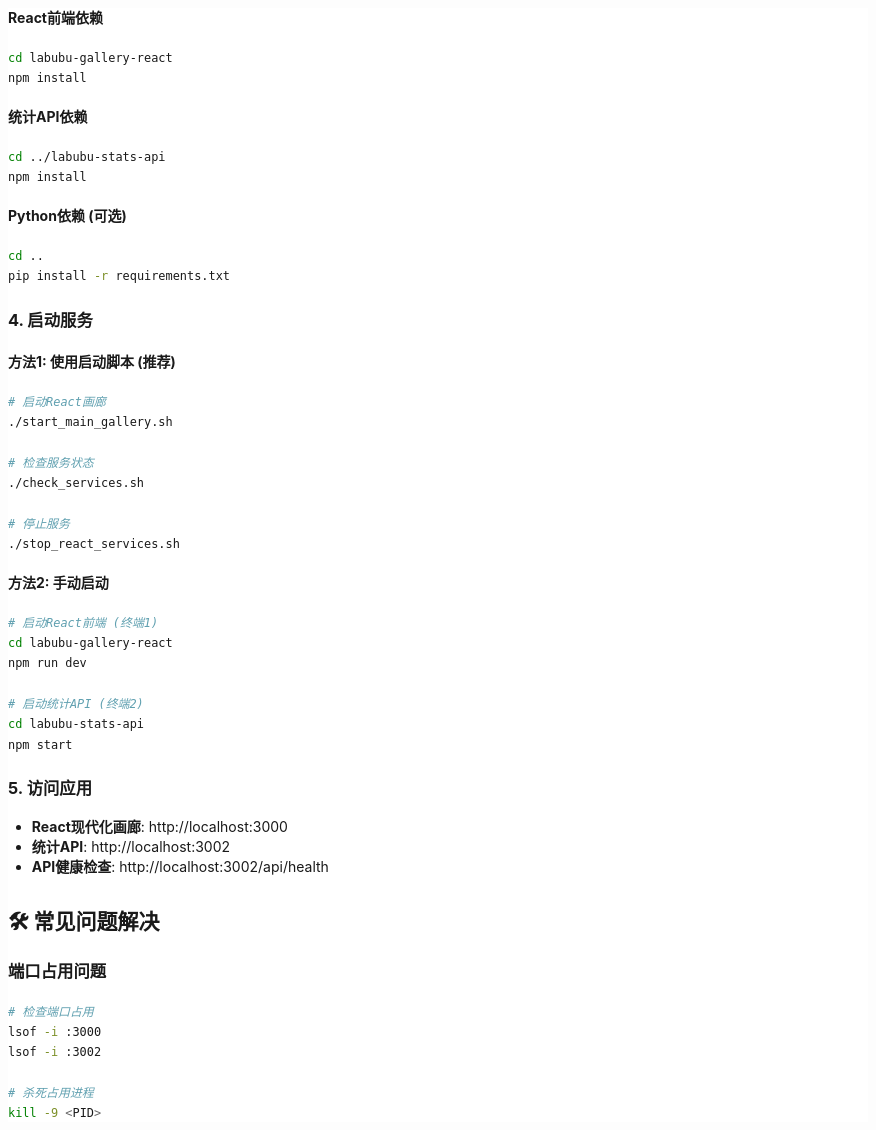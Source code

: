 #### React前端依赖
```bash
cd labubu-gallery-react
npm install
```

#### 统计API依赖
```bash
cd ../labubu-stats-api
npm install
```

#### Python依赖 (可选)
```bash
cd ..
pip install -r requirements.txt
```

### 4. 启动服务

#### 方法1: 使用启动脚本 (推荐)
```bash
# 启动React画廊
./start_main_gallery.sh

# 检查服务状态
./check_services.sh

# 停止服务
./stop_react_services.sh
```

#### 方法2: 手动启动
```bash
# 启动React前端 (终端1)
cd labubu-gallery-react
npm run dev

# 启动统计API (终端2)
cd labubu-stats-api
npm start
```

### 5. 访问应用

- **React现代化画廊**: http://localhost:3000
- **统计API**: http://localhost:3002
- **API健康检查**: http://localhost:3002/api/health

## 🛠️ 常见问题解决

### 端口占用问题
```bash
# 检查端口占用
lsof -i :3000
lsof -i :3002

# 杀死占用进程
kill -9 <PID>
```
